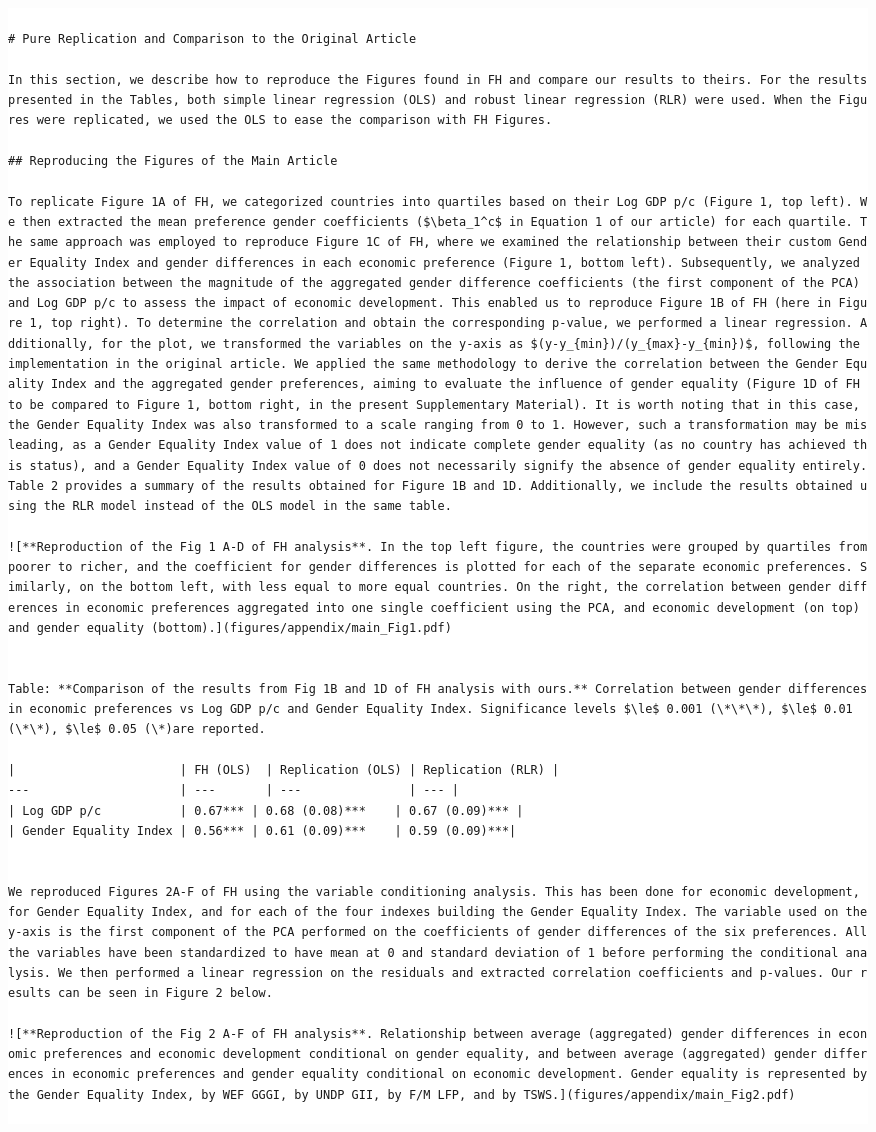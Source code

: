 ```

# Pure Replication and Comparison to the Original Article

In this section, we describe how to reproduce the Figures found in FH and compare our results to theirs. For the results presented in the Tables, both simple linear regression (OLS) and robust linear regression (RLR) were used. When the Figures were replicated, we used the OLS to ease the comparison with FH Figures.

## Reproducing the Figures of the Main Article

To replicate Figure 1A of FH, we categorized countries into quartiles based on their Log GDP p/c (Figure 1, top left). We then extracted the mean preference gender coefficients ($\beta_1^c$ in Equation 1 of our article) for each quartile. The same approach was employed to reproduce Figure 1C of FH, where we examined the relationship between their custom Gender Equality Index and gender differences in each economic preference (Figure 1, bottom left). Subsequently, we analyzed the association between the magnitude of the aggregated gender difference coefficients (the first component of the PCA) and Log GDP p/c to assess the impact of economic development. This enabled us to reproduce Figure 1B of FH (here in Figure 1, top right). To determine the correlation and obtain the corresponding p-value, we performed a linear regression. Additionally, for the plot, we transformed the variables on the y-axis as $(y-y_{min})/(y_{max}-y_{min})$, following the implementation in the original article. We applied the same methodology to derive the correlation between the Gender Equality Index and the aggregated gender preferences, aiming to evaluate the influence of gender equality (Figure 1D of FH to be compared to Figure 1, bottom right, in the present Supplementary Material). It is worth noting that in this case, the Gender Equality Index was also transformed to a scale ranging from 0 to 1. However, such a transformation may be misleading, as a Gender Equality Index value of 1 does not indicate complete gender equality (as no country has achieved this status), and a Gender Equality Index value of 0 does not necessarily signify the absence of gender equality entirely. Table 2 provides a summary of the results obtained for Figure 1B and 1D. Additionally, we include the results obtained using the RLR model instead of the OLS model in the same table.

![**Reproduction of the Fig 1 A-D of FH analysis**. In the top left figure, the countries were grouped by quartiles from poorer to richer, and the coefficient for gender differences is plotted for each of the separate economic preferences. Similarly, on the bottom left, with less equal to more equal countries. On the right, the correlation between gender differences in economic preferences aggregated into one single coefficient using the PCA, and economic development (on top) and gender equality (bottom).](figures/appendix/main_Fig1.pdf)


Table: **Comparison of the results from Fig 1B and 1D of FH analysis with ours.** Correlation between gender differences in economic preferences vs Log GDP p/c and Gender Equality Index. Significance levels $\le$ 0.001 (\*\*\*), $\le$ 0.01 (\*\*), $\le$ 0.05 (\*)are reported. 

|                       | FH (OLS)  | Replication (OLS) | Replication (RLR) |
---                     | ---       | ---               | --- |
| Log GDP p/c           | 0.67*** | 0.68 (0.08)***    | 0.67 (0.09)*** |
| Gender Equality Index | 0.56*** | 0.61 (0.09)***    | 0.59 (0.09)***|


We reproduced Figures 2A-F of FH using the variable conditioning analysis. This has been done for economic development, for Gender Equality Index, and for each of the four indexes building the Gender Equality Index. The variable used on the y-axis is the first component of the PCA performed on the coefficients of gender differences of the six preferences. All the variables have been standardized to have mean at 0 and standard deviation of 1 before performing the conditional analysis. We then performed a linear regression on the residuals and extracted correlation coefficients and p-values. Our results can be seen in Figure 2 below.

![**Reproduction of the Fig 2 A-F of FH analysis**. Relationship between average (aggregated) gender differences in economic preferences and economic development conditional on gender equality, and between average (aggregated) gender differences in economic preferences and gender equality conditional on economic development. Gender equality is represented by the Gender Equality Index, by WEF GGGI, by UNDP GII, by F/M LFP, and by TSWS.](figures/appendix/main_Fig2.pdf)


```